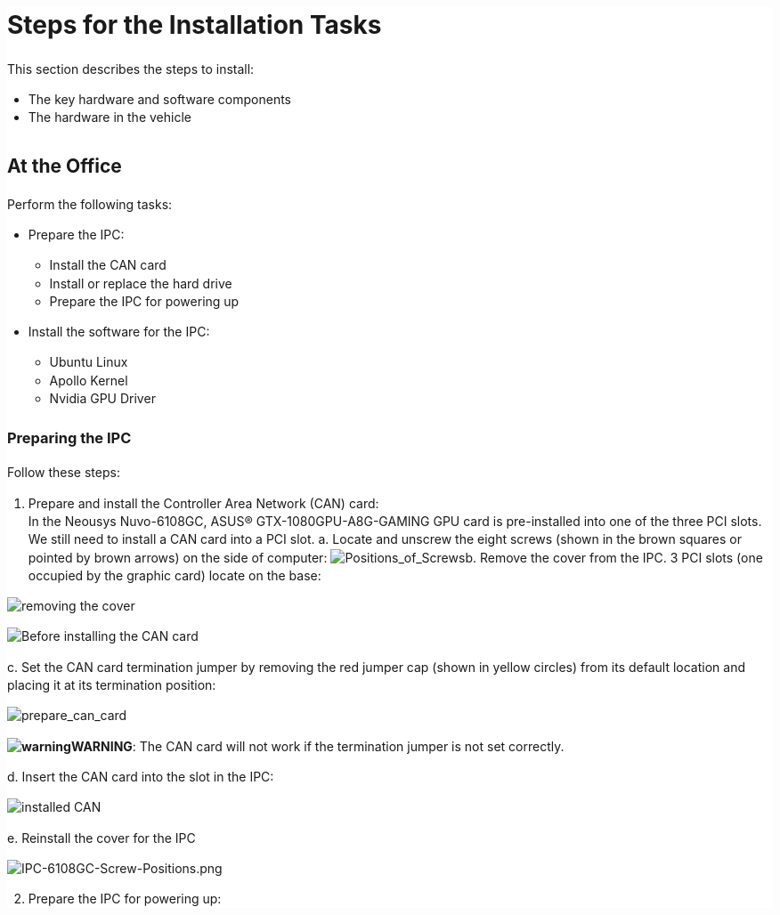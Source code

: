 # Steps for the Installation Tasks

This section describes the steps to install:

- The key hardware and software components
- The hardware in the vehicle

## At the Office

Perform the following tasks:

- Prepare the IPC:
    - Install the CAN card
    - Install or replace the hard drive
    - Prepare the IPC for powering up

- Install the software for the IPC:
    - Ubuntu Linux
    - Apollo Kernel
    - Nvidia GPU Driver

### Preparing the IPC
Follow these steps:
1. Prepare and install the Controller Area Network (CAN) card: 	
  In the Neousys Nuvo-6108GC, ASUS® GTX-1080GPU-A8G-GAMING GPU card is pre-installed into one of the three PCI slots. We still need to install a CAN card into a PCI slot. 
  a. Locate and unscrew the eight screws (shown in the brown squares or	pointed by brown arrows) on the side of computer:
  ![Positions_of_Screws](images/IPC-6108GC-Screw-Positions_labeled.png)b. Remove the cover from the IPC. 3 PCI slots (one occupied by the	graphic card) locate on the base:

  ![removing the cover](images/Removing_the_cover.JPG)

  ![Before installing the CAN card](images/Before_installing_the_can_card.png)

  c. Set the CAN card termination jumper by removing the red jumper cap (shown in yellow circles) from its default location and placing it at its termination position:

  ![prepare_can_card](images/prepare_can_card2.png)

  **![warning](images/warning_icon.png)WARNING**: The CAN card will not work if the termination jumper is not set correctly.

  d. Insert the CAN card into the slot in the IPC:

  ![installed CAN](images/After_installing_the_CAN_Card.png)

   e. Reinstall the cover for the IPC

  ![IPC-6108GC-Screw-Positions.png](images/IPC-6108GC-Screw-Positions.png)

2. Prepare the IPC for powering up:

